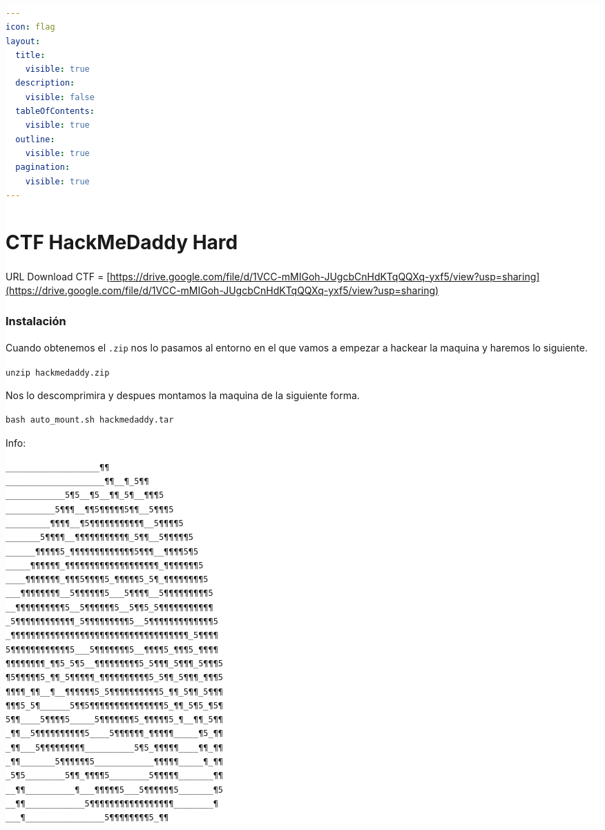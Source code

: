 ```yaml
---
icon: flag
layout:
  title:
    visible: true
  description:
    visible: false
  tableOfContents:
    visible: true
  outline:
    visible: true
  pagination:
    visible: true
---
```


# CTF HackMeDaddy Hard

URL Download CTF = [https://drive.google.com/file/d/1VCC-mMIGoh-JUgcbCnHdKTqQQXq-yxf5/view?usp=sharing](https://drive.google.com/file/d/1VCC-mMIGoh-JUgcbCnHdKTqQQXq-yxf5/view?usp=sharing)

### Instalación

Cuando obtenemos el `.zip` nos lo pasamos al entorno en el que vamos a empezar a hackear la maquina y haremos lo siguiente.

```shell
unzip hackmedaddy.zip
```

Nos lo descomprimira y despues montamos la maquina de la siguiente forma.

```shell
bash auto_mount.sh hackmedaddy.tar
```

Info:

```
___________________¶¶
____________________¶¶__¶_5¶¶
____________5¶5__¶5__¶¶_5¶__¶¶¶5
__________5¶¶¶__¶¶5¶¶¶¶¶5¶¶__5¶¶¶5
_________¶¶¶¶__¶5¶¶¶¶¶¶¶¶¶¶¶__5¶¶¶¶5
_______5¶¶¶¶__¶¶¶¶¶¶¶¶¶¶¶_5¶¶__5¶¶¶¶¶5
______¶¶¶¶¶5_¶¶¶¶¶¶¶¶¶¶¶¶¶5¶¶¶__¶¶¶¶5¶5
_____¶¶¶¶¶¶_¶¶¶¶¶¶¶¶¶¶¶¶¶¶¶¶¶¶¶_¶¶¶¶¶¶¶5
____¶¶¶¶¶¶¶_¶¶¶5¶¶¶¶5_¶¶¶¶¶5_5¶_¶¶¶¶¶¶¶¶5
___¶¶¶¶¶¶¶¶__5¶¶¶¶¶¶5___5¶¶¶¶__5¶¶¶¶¶¶¶¶¶5
__¶¶¶¶¶¶¶¶¶¶5__5¶¶¶¶¶¶5__5¶¶5_5¶¶¶¶¶¶¶¶¶¶¶
_5¶¶¶¶¶¶¶¶¶¶¶¶_5¶¶¶¶¶¶¶¶¶5__5¶¶¶¶¶¶¶¶¶¶¶¶¶5
_¶¶¶¶¶¶¶¶¶¶¶¶¶¶¶¶¶¶¶¶¶¶¶¶¶¶¶¶¶¶¶¶¶¶¶¶_5¶¶¶¶
5¶¶¶¶¶¶¶¶¶¶¶¶5___5¶¶¶¶¶¶¶5__¶¶¶¶5_¶¶¶5_¶¶¶¶
¶¶¶¶¶¶¶¶_¶¶5_5¶5__¶¶¶¶¶¶¶¶¶5_5¶¶¶_5¶¶¶_5¶¶¶5
¶5¶¶¶¶¶5_¶¶_5¶¶¶¶¶_¶¶¶¶¶¶¶¶¶¶5_5¶¶_5¶¶¶_¶¶¶5
¶¶¶¶_¶¶__¶__¶¶¶¶¶¶5_5¶¶¶¶¶¶¶¶¶¶5_¶¶_5¶¶_5¶¶¶
¶¶¶5_5¶______5¶¶5¶¶¶¶¶¶¶¶¶¶¶¶¶¶¶5_¶¶_5¶5_¶5¶
5¶¶____5¶¶¶¶5_____5¶¶¶¶¶¶¶5_¶¶¶¶¶5_¶__¶¶_5¶¶
_¶¶__5¶¶¶¶¶¶¶¶¶¶5____5¶¶¶¶¶¶_¶¶¶¶¶_____¶5_¶¶
_¶¶___5¶¶¶¶¶¶¶¶¶__________5¶5_¶¶¶¶¶____¶¶_¶¶
_¶¶_______5¶¶¶¶¶¶5____________¶¶¶¶¶_____¶_¶¶
_5¶5________5¶¶_¶¶¶¶5________5¶¶¶¶¶_______¶¶
__¶¶__________¶___¶¶¶¶¶5___5¶¶¶¶¶¶5_______¶5
__¶¶____________5¶¶¶¶¶¶¶¶¶¶¶¶¶¶¶¶¶________¶
___¶________________5¶¶¶¶¶¶¶¶5_¶¶
```